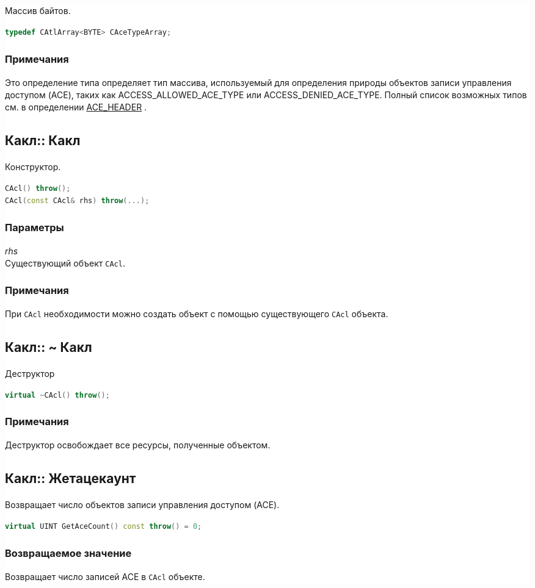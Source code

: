 Массив байтов.

```cpp
typedef CAtlArray<BYTE> CAceTypeArray;
```

### <a name="remarks"></a>Примечания

Это определение типа определяет тип массива, используемый для определения природы объектов записи управления доступом (ACE), таких как ACCESS_ALLOWED_ACE_TYPE или ACCESS_DENIED_ACE_TYPE. Полный список возможных типов см. в определении [ACE_HEADER](/windows/win32/api/winnt/ns-winnt-ace_header) .

## <a name="caclcacl"></a><a name="cacl"></a>Какл:: Какл

Конструктор.

```cpp
CAcl() throw();
CAcl(const CAcl& rhs) throw(...);
```

### <a name="parameters"></a>Параметры

*rhs*<br/>
Существующий объект `CAcl`.

### <a name="remarks"></a>Примечания

При `CAcl` необходимости можно создать объект с помощью существующего `CAcl` объекта.

## <a name="caclcacl"></a><a name="dtor"></a>Какл:: ~ Какл

Деструктор

```cpp
virtual ~CAcl() throw();
```

### <a name="remarks"></a>Примечания

Деструктор освобождает все ресурсы, полученные объектом.

## <a name="caclgetacecount"></a><a name="getacecount"></a>Какл:: Жетацекаунт

Возвращает число объектов записи управления доступом (ACE).

```cpp
virtual UINT GetAceCount() const throw() = 0;
```

### <a name="return-value"></a>Возвращаемое значение

Возвращает число записей ACE в `CAcl` объекте.
